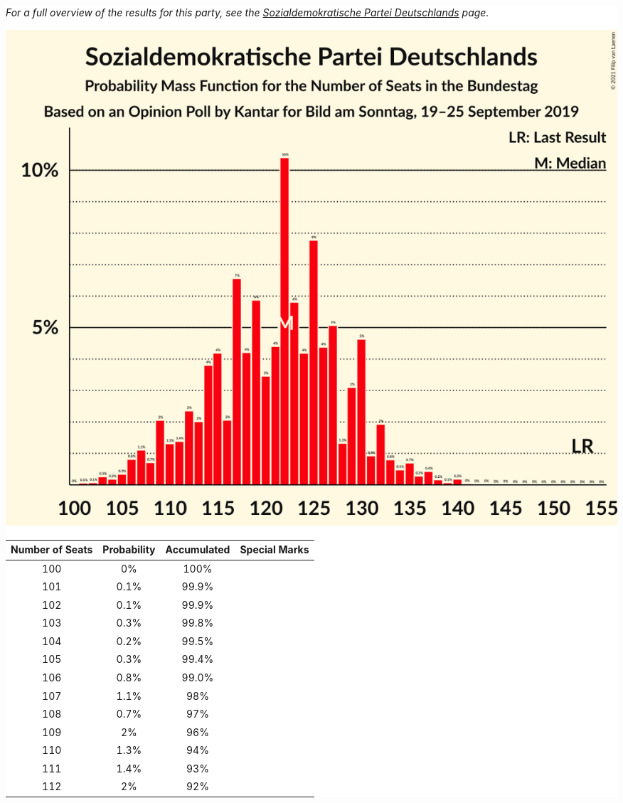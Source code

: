 *For a full overview of the results for this party, see the [Sozialdemokratische Partei Deutschlands](party-sozialdemokratischeparteideutschlands.html) page.*

![Graph with seats probability mass function not yet produced](2019-09-25-Kantar-seats-pmf-sozialdemokratischeparteideutschlands.png "Seats Probability Mass Function")

| Number of Seats | Probability | Accumulated | Special Marks |
|:---------------:|:-----------:|:-----------:|:-------------:|
| 100 | 0% | 100% |  |
| 101 | 0.1% | 99.9% |  |
| 102 | 0.1% | 99.9% |  |
| 103 | 0.3% | 99.8% |  |
| 104 | 0.2% | 99.5% |  |
| 105 | 0.3% | 99.4% |  |
| 106 | 0.8% | 99.0% |  |
| 107 | 1.1% | 98% |  |
| 108 | 0.7% | 97% |  |
| 109 | 2% | 96% |  |
| 110 | 1.3% | 94% |  |
| 111 | 1.4% | 93% |  |
| 112 | 2% | 92% |  |